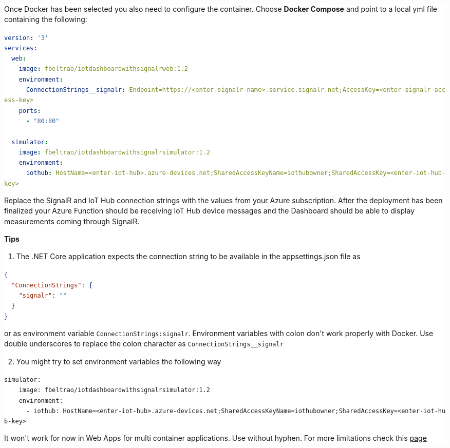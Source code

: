 Once Docker has been selected you also need to configure the container. Choose **Docker Compose** and point to a local yml file containing the following:

```yml
version: '3'
services:
  web:
    image: fbeltrao/iotdashboardwithsignalrweb:1.2
    environment:
      ConnectionStrings__signalr: Endpoint=https://<enter-signalr-name>.service.signalr.net;AccessKey=<enter-signalr-access-key>
    ports:
      - "80:80"

  simulator:
    image: fbeltrao/iotdashboardwithsignalrsimulator:1.2
    environment:
      iothub: HostName=<enter-iot-hub>.azure-devices.net;SharedAccessKeyName=iothubowner;SharedAccessKey=<enter-iot-hub-key>
```

Replace the SignalR and IoT Hub connection strings with the values from your Azure subscription. After the deployment has been finalized your Azure Function should be receiving IoT Hub device messages and the Dashboard should be able to display measurements coming through SignalR.

**Tips**

1. The .NET Core application expects the connection string to be available in the appsettings.json file as 
```json
{
  "ConnectionStrings": {
    "signalr": ""
  }
}
```
or as environment variable ```ConnectionStrings:signalr```. Environment variables with colon don't work properly with Docker. Use double underscores to replace the colon character as ```ConnectionStrings__signalr```

2. You might try to set environment variables the following way
```
simulator:
    image: fbeltrao/iotdashboardwithsignalrsimulator:1.2
    environment:
      - iothub: HostName=<enter-iot-hub>.azure-devices.net;SharedAccessKeyName=iothubowner;SharedAccessKey=<enter-iot-hub-key>
```

It won't work for now in Web Apps for multi container applications. Use without hyphen. For more limitations check this [page](https://blogs.msdn.microsoft.com/appserviceteam/2018/05/07/multi-container/)

